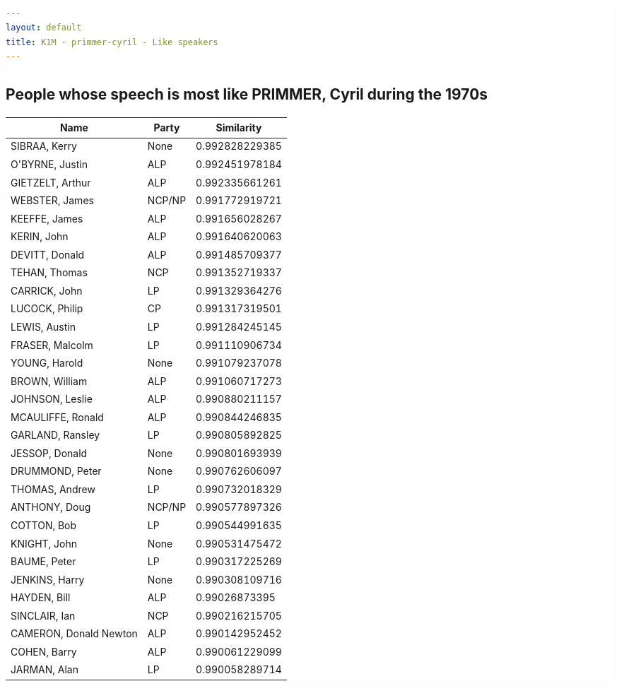```yaml
---
layout: default
title: K1M - primmer-cyril - Like speakers
---
```

## People whose speech is most like PRIMMER, Cyril during the 1970s

| Name | Party | Similarity|
|--------------|----------------|----------------|
|SIBRAA, Kerry|None|0.992828229385|
|O'BYRNE, Justin|ALP|0.992451978184|
|GIETZELT, Arthur|ALP|0.992335661261|
|WEBSTER, James|NCP/NP|0.991772919721|
|KEEFFE, James|ALP|0.991656028267|
|KERIN, John|ALP|0.991640620063|
|DEVITT, Donald|ALP|0.991485709377|
|TEHAN, Thomas|NCP|0.991352719337|
|CARRICK, John|LP|0.991329364276|
|LUCOCK, Philip|CP|0.991317319501|
|LEWIS, Austin|LP|0.991284245145|
|FRASER, Malcolm|LP|0.991110906734|
|YOUNG, Harold|None|0.991079237078|
|BROWN, William|ALP|0.991060717273|
|JOHNSON, Leslie|ALP|0.990880211157|
|MCAULIFFE, Ronald|ALP|0.990844246835|
|GARLAND, Ransley|LP|0.990805892825|
|JESSOP, Donald|None|0.990801693939|
|DRUMMOND, Peter|None|0.990762606097|
|THOMAS, Andrew|LP|0.990732018329|
|ANTHONY, Doug|NCP/NP|0.990577897326|
|COTTON, Bob|LP|0.990544991635|
|KNIGHT, John|None|0.990531475472|
|BAUME, Peter|LP|0.990317225269|
|JENKINS, Harry|None|0.990308109716|
|HAYDEN, Bill|ALP|0.99026873395|
|SINCLAIR, Ian|NCP|0.990216215705|
|CAMERON, Donald Newton|ALP|0.990142952452|
|COHEN, Barry|ALP|0.990061229099|
|JARMAN, Alan|LP|0.990058289714|